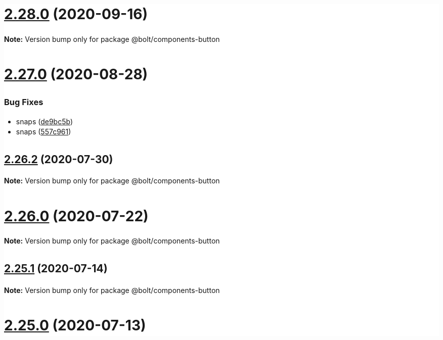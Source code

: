 # [2.28.0](https://github.com/bolt-design-system/bolt/tree/master/packages/components/bolt-button/compare/v2.27.1...v2.28.0) (2020-09-16)

**Note:** Version bump only for package @bolt/components-button





# [2.27.0](https://github.com/bolt-design-system/bolt/tree/master/packages/components/bolt-button/compare/v2.27.0-alpha-calculator-2...v2.27.0) (2020-08-28)


### Bug Fixes

* snaps ([de9bc5b](https://github.com/bolt-design-system/bolt/tree/master/packages/components/bolt-button/commit/de9bc5b4ca625ec4abbabb129cbcfdef144c38c2))
* snaps ([557c961](https://github.com/bolt-design-system/bolt/tree/master/packages/components/bolt-button/commit/557c961a25a7b6377485ea29969d3153e8f6cee5))





## [2.26.2](https://github.com/bolt-design-system/bolt/tree/master/packages/components/bolt-button/compare/v2.26.1...v2.26.2) (2020-07-30)

**Note:** Version bump only for package @bolt/components-button





# [2.26.0](https://github.com/bolt-design-system/bolt/tree/master/packages/components/bolt-button/compare/v2.25.1...v2.26.0) (2020-07-22)

**Note:** Version bump only for package @bolt/components-button





## [2.25.1](https://github.com/bolt-design-system/bolt/tree/master/packages/components/bolt-button/compare/v2.25.0...v2.25.1) (2020-07-14)

**Note:** Version bump only for package @bolt/components-button





# [2.25.0](https://github.com/bolt-design-system/bolt/tree/master/packages/components/bolt-button/compare/v2.22.2...v2.25.0) (2020-07-13)
